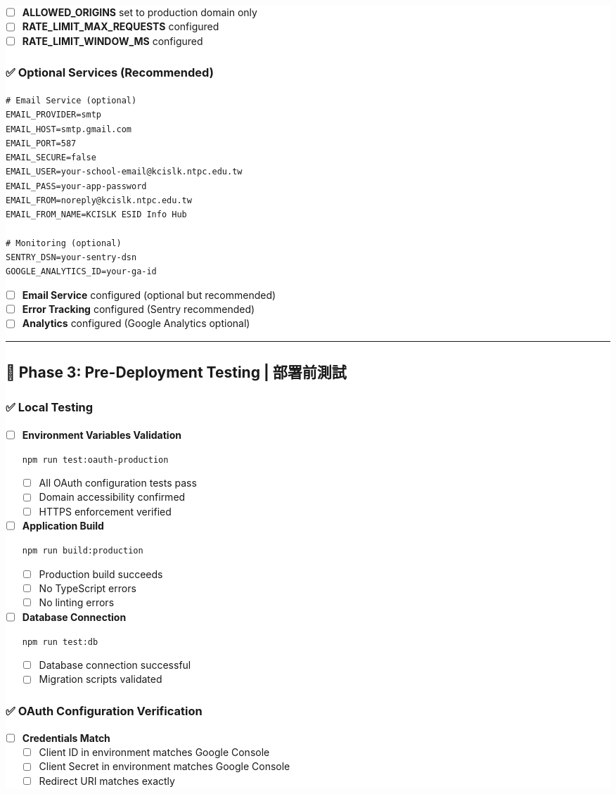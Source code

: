 - [ ] **ALLOWED_ORIGINS** set to production domain only
- [ ] **RATE_LIMIT_MAX_REQUESTS** configured
- [ ] **RATE_LIMIT_WINDOW_MS** configured

### ✅ Optional Services (Recommended)
```env
# Email Service (optional)
EMAIL_PROVIDER=smtp
EMAIL_HOST=smtp.gmail.com
EMAIL_PORT=587
EMAIL_SECURE=false
EMAIL_USER=your-school-email@kcislk.ntpc.edu.tw
EMAIL_PASS=your-app-password
EMAIL_FROM=noreply@kcislk.ntpc.edu.tw
EMAIL_FROM_NAME=KCISLK ESID Info Hub

# Monitoring (optional)
SENTRY_DSN=your-sentry-dsn
GOOGLE_ANALYTICS_ID=your-ga-id
```

- [ ] **Email Service** configured (optional but recommended)
- [ ] **Error Tracking** configured (Sentry recommended)
- [ ] **Analytics** configured (Google Analytics optional)

---

## 🧪 Phase 3: Pre-Deployment Testing | 部署前測試

### ✅ Local Testing
- [ ] **Environment Variables Validation**
  ```bash
  npm run test:oauth-production
  ```
  - [ ] All OAuth configuration tests pass
  - [ ] Domain accessibility confirmed
  - [ ] HTTPS enforcement verified

- [ ] **Application Build**
  ```bash
  npm run build:production
  ```
  - [ ] Production build succeeds
  - [ ] No TypeScript errors
  - [ ] No linting errors

- [ ] **Database Connection**
  ```bash
  npm run test:db
  ```
  - [ ] Database connection successful
  - [ ] Migration scripts validated

### ✅ OAuth Configuration Verification
- [ ] **Credentials Match**
  - [ ] Client ID in environment matches Google Console
  - [ ] Client Secret in environment matches Google Console
  - [ ] Redirect URI matches exactly
